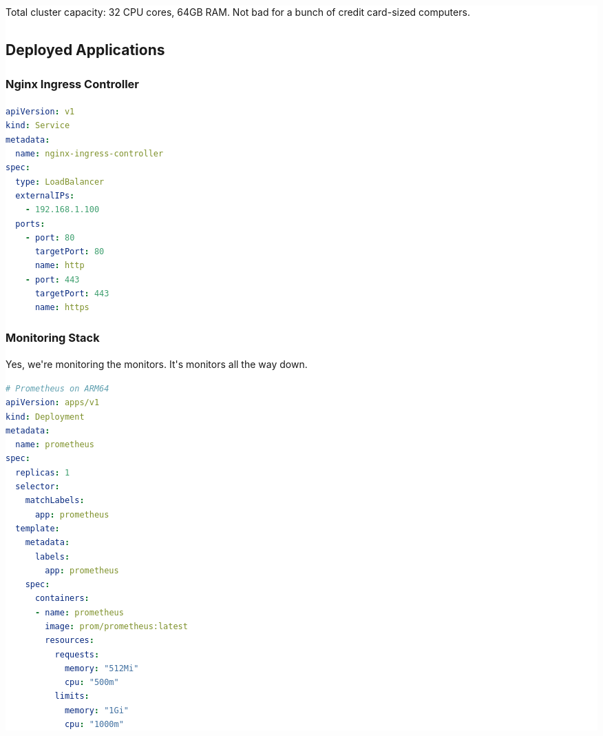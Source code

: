 Total cluster capacity: 32 CPU cores, 64GB RAM. Not bad for a bunch of credit card-sized computers.

## Deployed Applications

### Nginx Ingress Controller
```yaml
apiVersion: v1
kind: Service
metadata:
  name: nginx-ingress-controller
spec:
  type: LoadBalancer
  externalIPs:
    - 192.168.1.100
  ports:
    - port: 80
      targetPort: 80
      name: http
    - port: 443
      targetPort: 443
      name: https
```

### Monitoring Stack
Yes, we're monitoring the monitors. It's monitors all the way down.

```yaml
# Prometheus on ARM64
apiVersion: apps/v1
kind: Deployment
metadata:
  name: prometheus
spec:
  replicas: 1
  selector:
    matchLabels:
      app: prometheus
  template:
    metadata:
      labels:
        app: prometheus
    spec:
      containers:
      - name: prometheus
        image: prom/prometheus:latest
        resources:
          requests:
            memory: "512Mi"
            cpu: "500m"
          limits:
            memory: "1Gi"
            cpu: "1000m"
```
